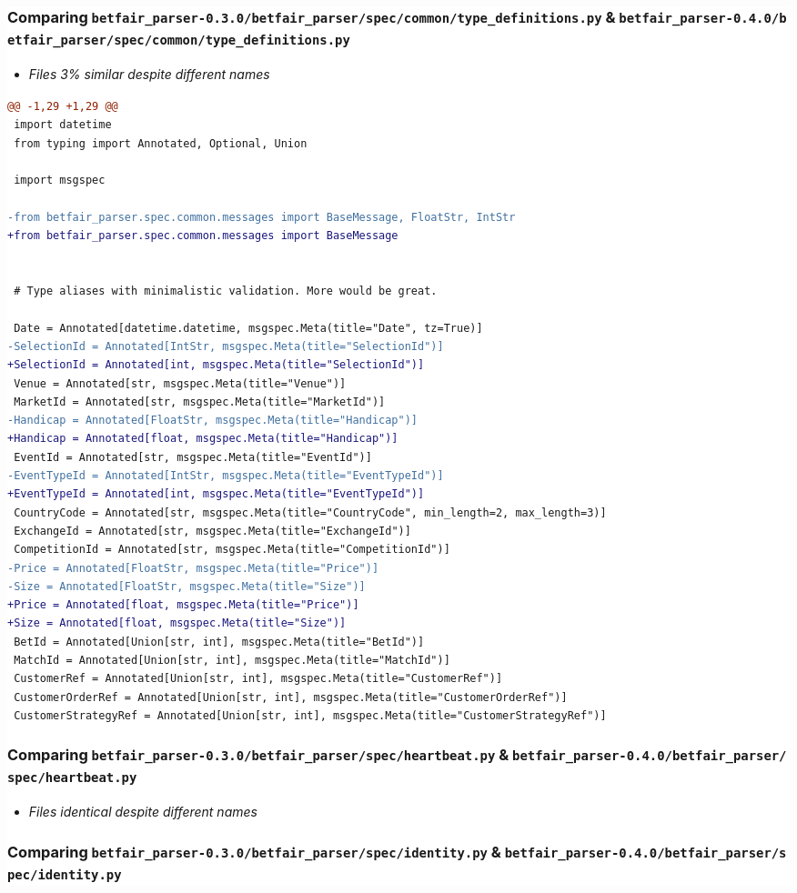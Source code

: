 ### Comparing `betfair_parser-0.3.0/betfair_parser/spec/common/type_definitions.py` & `betfair_parser-0.4.0/betfair_parser/spec/common/type_definitions.py`

 * *Files 3% similar despite different names*

```diff
@@ -1,29 +1,29 @@
 import datetime
 from typing import Annotated, Optional, Union
 
 import msgspec
 
-from betfair_parser.spec.common.messages import BaseMessage, FloatStr, IntStr
+from betfair_parser.spec.common.messages import BaseMessage
 
 
 # Type aliases with minimalistic validation. More would be great.
 
 Date = Annotated[datetime.datetime, msgspec.Meta(title="Date", tz=True)]
-SelectionId = Annotated[IntStr, msgspec.Meta(title="SelectionId")]
+SelectionId = Annotated[int, msgspec.Meta(title="SelectionId")]
 Venue = Annotated[str, msgspec.Meta(title="Venue")]
 MarketId = Annotated[str, msgspec.Meta(title="MarketId")]
-Handicap = Annotated[FloatStr, msgspec.Meta(title="Handicap")]
+Handicap = Annotated[float, msgspec.Meta(title="Handicap")]
 EventId = Annotated[str, msgspec.Meta(title="EventId")]
-EventTypeId = Annotated[IntStr, msgspec.Meta(title="EventTypeId")]
+EventTypeId = Annotated[int, msgspec.Meta(title="EventTypeId")]
 CountryCode = Annotated[str, msgspec.Meta(title="CountryCode", min_length=2, max_length=3)]
 ExchangeId = Annotated[str, msgspec.Meta(title="ExchangeId")]
 CompetitionId = Annotated[str, msgspec.Meta(title="CompetitionId")]
-Price = Annotated[FloatStr, msgspec.Meta(title="Price")]
-Size = Annotated[FloatStr, msgspec.Meta(title="Size")]
+Price = Annotated[float, msgspec.Meta(title="Price")]
+Size = Annotated[float, msgspec.Meta(title="Size")]
 BetId = Annotated[Union[str, int], msgspec.Meta(title="BetId")]
 MatchId = Annotated[Union[str, int], msgspec.Meta(title="MatchId")]
 CustomerRef = Annotated[Union[str, int], msgspec.Meta(title="CustomerRef")]
 CustomerOrderRef = Annotated[Union[str, int], msgspec.Meta(title="CustomerOrderRef")]
 CustomerStrategyRef = Annotated[Union[str, int], msgspec.Meta(title="CustomerStrategyRef")]
```

### Comparing `betfair_parser-0.3.0/betfair_parser/spec/heartbeat.py` & `betfair_parser-0.4.0/betfair_parser/spec/heartbeat.py`

 * *Files identical despite different names*

### Comparing `betfair_parser-0.3.0/betfair_parser/spec/identity.py` & `betfair_parser-0.4.0/betfair_parser/spec/identity.py`
